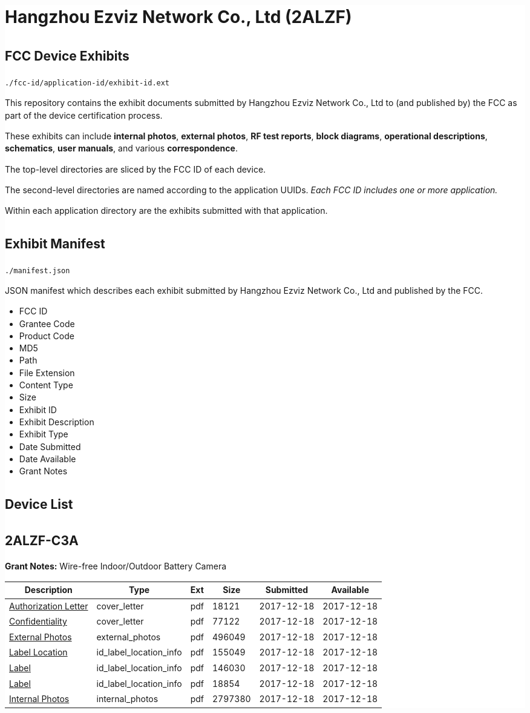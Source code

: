 # Hangzhou Ezviz Network Co., Ltd (2ALZF)
## FCC Device Exhibits

```
./fcc-id/application-id/exhibit-id.ext
```

This repository contains the exhibit documents submitted by Hangzhou Ezviz Network Co., Ltd to (and published by) the FCC as part of the device certification process.

These exhibits can include **internal photos**, **external photos**, **RF test reports**, **block diagrams**, **operational descriptions**, **schematics**, **user manuals**, and various **correspondence**.

The top-level directories are sliced by the FCC ID of each device.

The second-level directories are named according to the application UUIDs. *Each FCC ID includes one or more application.*

Within each application directory are the exhibits submitted with that application. 

## Exhibit Manifest

```
./manifest.json
```

JSON manifest which describes each exhibit submitted by Hangzhou Ezviz Network Co., Ltd and published by the FCC.

- FCC ID
- Grantee Code
- Product Code
- MD5
- Path
- File Extension
- Content Type
- Size
- Exhibit ID
- Exhibit Description
- Exhibit Type
- Date Submitted
- Date Available
- Grant Notes

## Device List
## 2ALZF-C3A
**Grant Notes:** Wire-free Indoor/Outdoor Battery Camera

| Description | Type | Ext | Size | Submitted | Available |
| ----------- | ---- | --- | ---- | --------- | --------- |
| [Authorization Letter](2ALZF-C3A/ddc93dcc8a2bcd49f9663197420fe310/3683220.pdf) | cover_letter | pdf | 18121 | 2017-12-18 | 2017-12-18 |
| [Confidentiality](2ALZF-C3A/ddc93dcc8a2bcd49f9663197420fe310/3683221.pdf) | cover_letter | pdf | 77122 | 2017-12-18 | 2017-12-18 |
| [External Photos](2ALZF-C3A/ddc93dcc8a2bcd49f9663197420fe310/3683210.pdf) | external_photos | pdf | 496049 | 2017-12-18 | 2017-12-18 |
| [Label Location](2ALZF-C3A/ddc93dcc8a2bcd49f9663197420fe310/3683212.pdf) | id_label_location_info | pdf | 155049 | 2017-12-18 | 2017-12-18 |
| [Label](2ALZF-C3A/ddc93dcc8a2bcd49f9663197420fe310/3683215.pdf) | id_label_location_info | pdf | 146030 | 2017-12-18 | 2017-12-18 |
| [Label](2ALZF-C3A/ddc93dcc8a2bcd49f9663197420fe310/3654706.pdf) | id_label_location_info | pdf | 18854 | 2017-12-18 | 2017-12-18 |
| [Internal Photos](2ALZF-C3A/ddc93dcc8a2bcd49f9663197420fe310/3683211.pdf) | internal_photos | pdf | 2797380 | 2017-12-18 | 2017-12-18 |